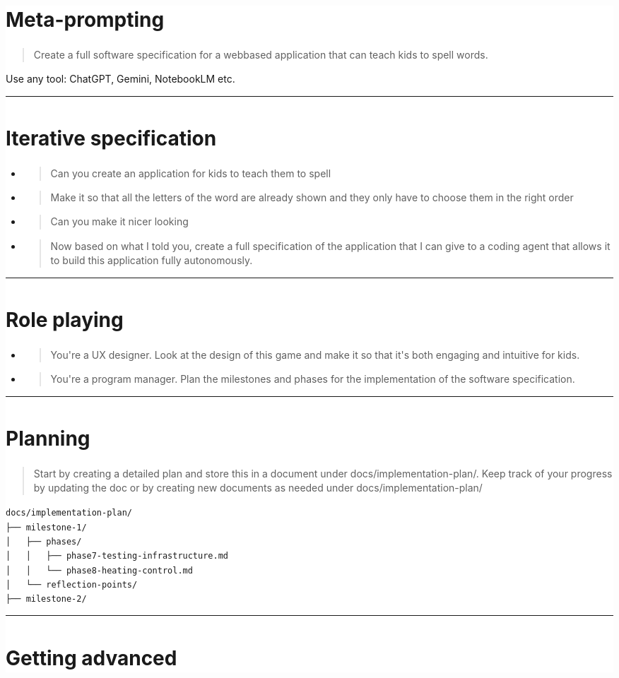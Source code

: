 
# Meta-prompting

> Create a full software specification for a webbased application that can teach kids to spell words.

Use any tool: ChatGPT, Gemini, NotebookLM etc.

---

# Iterative specification

* > Can you create an application for kids to teach them to spell

* > Make it so that all the letters of the word are already shown and they only have to choose them in the right order
 
* > Can you make it nicer looking

* > Now based on what I told you, create a full specification of the application that I can give to a coding agent that allows it to build this application fully autonomously.

---

# Role playing

* > You're a UX designer. Look at the design of this game and make it so that it's both engaging and intuitive for kids.

* > You're a program manager. Plan the milestones and phases for the implementation of the software specification.

---

# Planning

> Start by creating a detailed plan and store this in a document under docs/implementation-plan/. Keep track of your progress by updating the doc or by creating new documents as needed under docs/implementation-plan/

```
docs/implementation-plan/
├── milestone-1/
│   ├── phases/
│   │   ├── phase7-testing-infrastructure.md
│   │   └── phase8-heating-control.md
│   └── reflection-points/
├── milestone-2/
```

---

# Getting advanced
